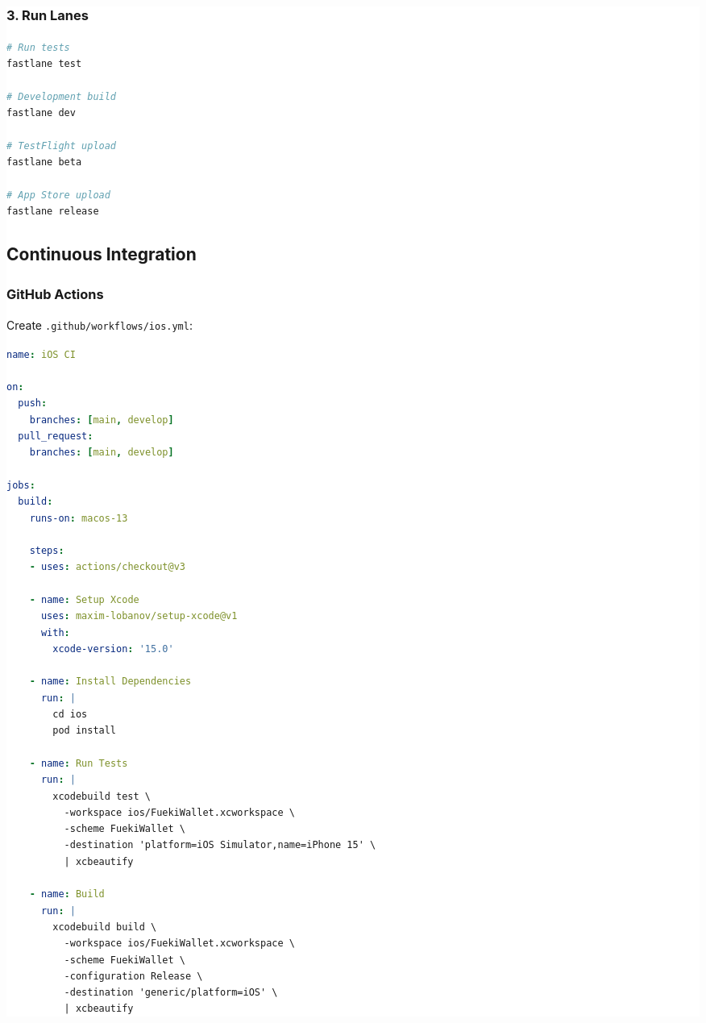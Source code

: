 ### 3. Run Lanes

```bash
# Run tests
fastlane test

# Development build
fastlane dev

# TestFlight upload
fastlane beta

# App Store upload
fastlane release
```

## Continuous Integration

### GitHub Actions

Create `.github/workflows/ios.yml`:

```yaml
name: iOS CI

on:
  push:
    branches: [main, develop]
  pull_request:
    branches: [main, develop]

jobs:
  build:
    runs-on: macos-13

    steps:
    - uses: actions/checkout@v3

    - name: Setup Xcode
      uses: maxim-lobanov/setup-xcode@v1
      with:
        xcode-version: '15.0'

    - name: Install Dependencies
      run: |
        cd ios
        pod install

    - name: Run Tests
      run: |
        xcodebuild test \
          -workspace ios/FuekiWallet.xcworkspace \
          -scheme FuekiWallet \
          -destination 'platform=iOS Simulator,name=iPhone 15' \
          | xcbeautify

    - name: Build
      run: |
        xcodebuild build \
          -workspace ios/FuekiWallet.xcworkspace \
          -scheme FuekiWallet \
          -configuration Release \
          -destination 'generic/platform=iOS' \
          | xcbeautify
```